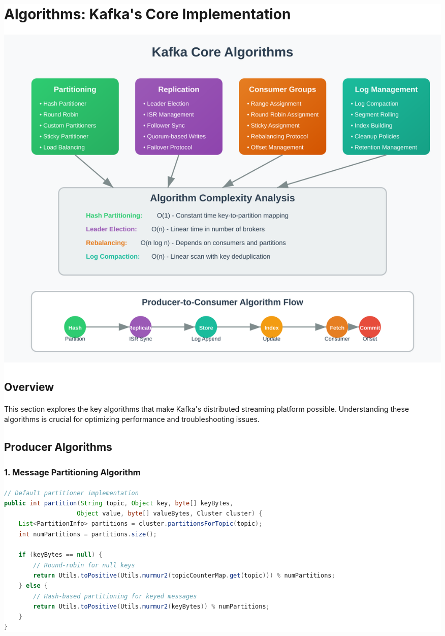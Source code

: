 # Algorithms: Kafka's Core Implementation

![Kafka Core Algorithms](kafka-algorithms.svg)

## Overview

This section explores the key algorithms that make Kafka's distributed streaming platform possible. Understanding these algorithms is crucial for optimizing performance and troubleshooting issues.

## Producer Algorithms

### 1. Message Partitioning Algorithm
```java
// Default partitioner implementation
public int partition(String topic, Object key, byte[] keyBytes, 
                    Object value, byte[] valueBytes, Cluster cluster) {
    List<PartitionInfo> partitions = cluster.partitionsForTopic(topic);
    int numPartitions = partitions.size();
    
    if (keyBytes == null) {
        // Round-robin for null keys
        return Utils.toPositive(Utils.murmur2(topicCounterMap.get(topic))) % numPartitions;
    } else {
        // Hash-based partitioning for keyed messages
        return Utils.toPositive(Utils.murmur2(keyBytes)) % numPartitions;
    }
}
```
